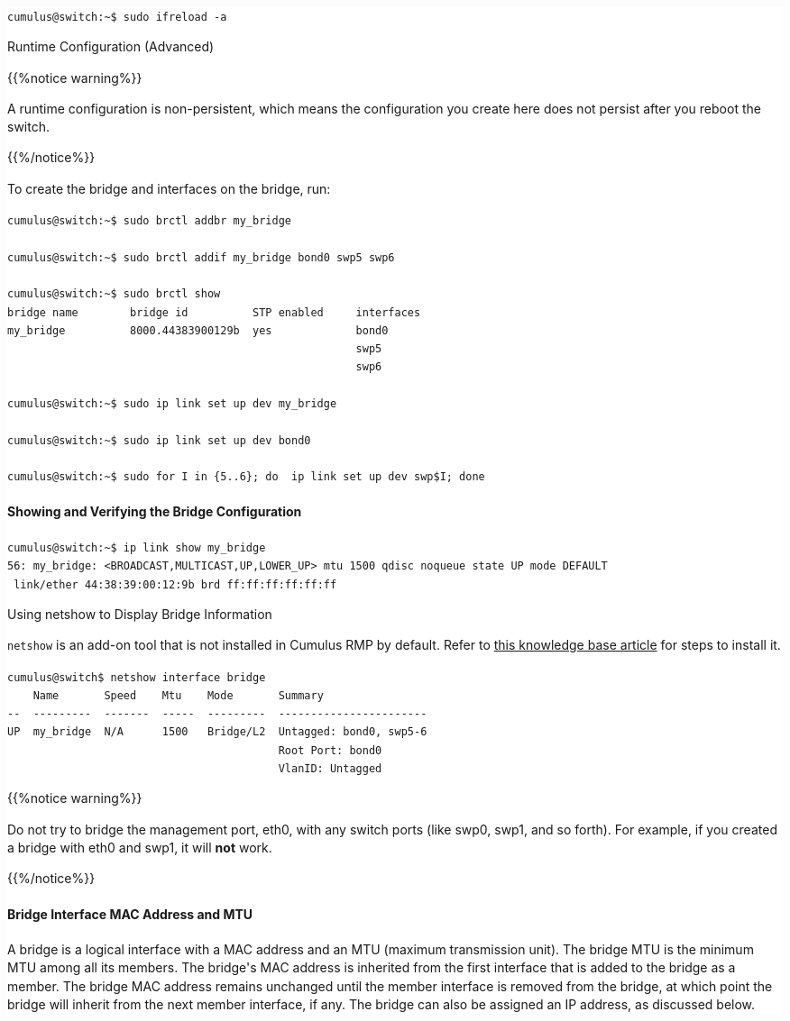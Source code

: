     cumulus@switch:~$ sudo ifreload -a

<summary>Runtime Configuration (Advanced) </summary>

{{%notice warning%}}

A runtime configuration is non-persistent, which means the configuration
you create here does not persist after you reboot the switch.

{{%/notice%}}

To create the bridge and interfaces on the bridge, run:

    cumulus@switch:~$ sudo brctl addbr my_bridge
    
    cumulus@switch:~$ sudo brctl addif my_bridge bond0 swp5 swp6
    
    cumulus@switch:~$ sudo brctl show
    bridge name        bridge id          STP enabled     interfaces
    my_bridge          8000.44383900129b  yes             bond0
                                                          swp5
                                                          swp6

    cumulus@switch:~$ sudo ip link set up dev my_bridge

    cumulus@switch:~$ sudo ip link set up dev bond0

    cumulus@switch:~$ sudo for I in {5..6}; do  ip link set up dev swp$I; done

#### Showing and Verifying the Bridge Configuration</span>

    cumulus@switch:~$ ip link show my_bridge
    56: my_bridge: <BROADCAST,MULTICAST,UP,LOWER_UP> mtu 1500 qdisc noqueue state UP mode DEFAULT
     link/ether 44:38:39:00:12:9b brd ff:ff:ff:ff:ff:ff

<summary>Using netshow to Display Bridge Information </summary>

`netshow` is an add-on tool that is not installed in Cumulus RMP by
default. Refer to [this knowledge base
article](https://support.cumulusnetworks.com/hc/en-us/articles/204075083)
for steps to install it.

    cumulus@switch$ netshow interface bridge
        Name       Speed    Mtu    Mode       Summary
    --  ---------  -------  -----  ---------  -----------------------
    UP  my_bridge  N/A      1500   Bridge/L2  Untagged: bond0, swp5-6
                                              Root Port: bond0
                                              VlanID: Untagged

{{%notice warning%}}

Do not try to bridge the management port, eth0, with any switch ports
(like swp0, swp1, and so forth). For example, if you created a bridge
with eth0 and swp1, it will **not** work.

{{%/notice%}}

#### Bridge Interface MAC Address and MTU</span>

A bridge is a logical interface with a MAC address and an MTU (maximum
transmission unit). The bridge MTU is the minimum MTU among all its
members. The bridge's MAC address is inherited from the first interface
that is added to the bridge as a member. The bridge MAC address remains
unchanged until the member interface is removed from the bridge, at
which point the bridge will inherit from the next member interface, if
any. The bridge can also be assigned an IP address, as discussed below.
